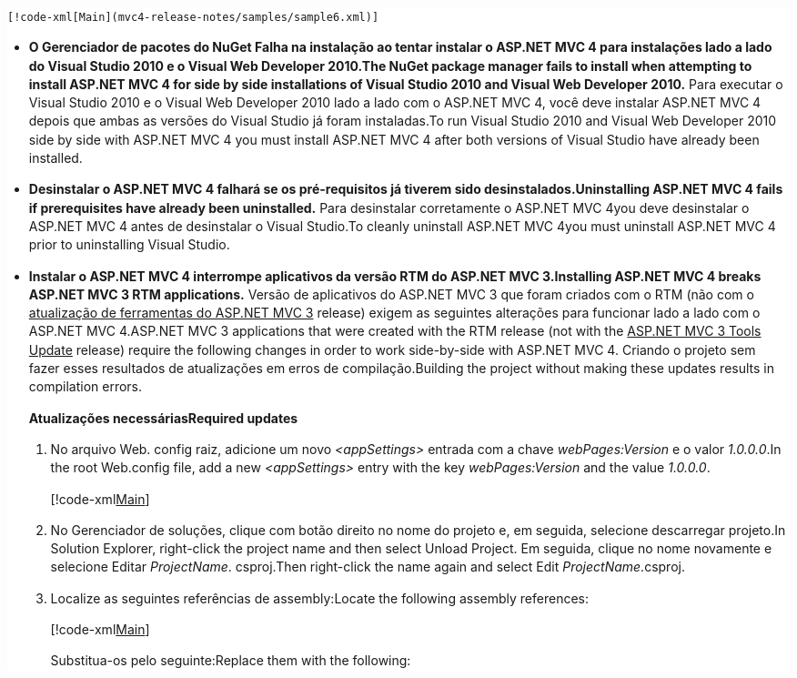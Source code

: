     [!code-xml[Main](mvc4-release-notes/samples/sample6.xml)]
- <span data-ttu-id="c5c08-305">**O Gerenciador de pacotes do NuGet Falha na instalação ao tentar instalar o ASP.NET MVC 4 para instalações lado a lado do Visual Studio 2010 e o Visual Web Developer 2010.**</span><span class="sxs-lookup"><span data-stu-id="c5c08-305">**The NuGet package manager fails to install when attempting to install ASP.NET MVC 4 for side by side installations of Visual Studio 2010 and Visual Web Developer 2010.**</span></span> <span data-ttu-id="c5c08-306">Para executar o Visual Studio 2010 e o Visual Web Developer 2010 lado a lado com o ASP.NET MVC 4, você deve instalar ASP.NET MVC 4 depois que ambas as versões do Visual Studio já foram instaladas.</span><span class="sxs-lookup"><span data-stu-id="c5c08-306">To run Visual Studio 2010 and Visual Web Developer 2010 side by side with ASP.NET MVC 4 you must install ASP.NET MVC 4 after both versions of Visual Studio have already been installed.</span></span>
- <span data-ttu-id="c5c08-307">**Desinstalar o ASP.NET MVC 4 falhará se os pré-requisitos já tiverem sido desinstalados.**</span><span class="sxs-lookup"><span data-stu-id="c5c08-307">**Uninstalling ASP.NET MVC 4 fails if prerequisites have already been uninstalled.**</span></span> <span data-ttu-id="c5c08-308">Para desinstalar corretamente o ASP.NET MVC 4you deve desinstalar o ASP.NET MVC 4 antes de desinstalar o Visual Studio.</span><span class="sxs-lookup"><span data-stu-id="c5c08-308">To cleanly uninstall ASP.NET MVC 4you must uninstall ASP.NET MVC 4 prior to uninstalling Visual Studio.</span></span>
- <span data-ttu-id="c5c08-309">**Instalar o ASP.NET MVC 4 interrompe aplicativos da versão RTM do ASP.NET MVC 3.**</span><span class="sxs-lookup"><span data-stu-id="c5c08-309">**Installing ASP.NET MVC 4 breaks ASP.NET MVC 3 RTM applications.**</span></span> <span data-ttu-id="c5c08-310">Versão de aplicativos do ASP.NET MVC 3 que foram criados com o RTM (não com o [atualização de ferramentas do ASP.NET MVC 3](https://www.microsoft.com/download/details.aspx?id=1491) release) exigem as seguintes alterações para funcionar lado a lado com o ASP.NET MVC 4.</span><span class="sxs-lookup"><span data-stu-id="c5c08-310">ASP.NET MVC 3 applications that were created with the RTM release (not with the [ASP.NET MVC 3 Tools Update](https://www.microsoft.com/download/details.aspx?id=1491) release) require the following changes in order to work side-by-side with ASP.NET MVC 4.</span></span> <span data-ttu-id="c5c08-311">Criando o projeto sem fazer esses resultados de atualizações em erros de compilação.</span><span class="sxs-lookup"><span data-stu-id="c5c08-311">Building the project without making these updates results in compilation errors.</span></span> 

    <span data-ttu-id="c5c08-312">**Atualizações necessárias**</span><span class="sxs-lookup"><span data-stu-id="c5c08-312">**Required updates**</span></span>

  1. <span data-ttu-id="c5c08-313">No arquivo Web. config raiz, adicione um novo *&lt;appSettings&gt;* entrada com a chave *webPages:Version* e o valor *1.0.0.0*.</span><span class="sxs-lookup"><span data-stu-id="c5c08-313">In the root Web.config file, add a new *&lt;appSettings&gt;* entry with the key *webPages:Version* and the value *1.0.0.0*.</span></span> 

      [!code-xml[Main](mvc4-release-notes/samples/sample7.xml)]
  2. <span data-ttu-id="c5c08-314">No Gerenciador de soluções, clique com botão direito no nome do projeto e, em seguida, selecione descarregar projeto.</span><span class="sxs-lookup"><span data-stu-id="c5c08-314">In Solution Explorer, right-click the project name and then select Unload Project.</span></span> <span data-ttu-id="c5c08-315">Em seguida, clique no nome novamente e selecione Editar *ProjectName*. csproj.</span><span class="sxs-lookup"><span data-stu-id="c5c08-315">Then right-click the name again and select Edit *ProjectName*.csproj.</span></span>
  3. <span data-ttu-id="c5c08-316">Localize as seguintes referências de assembly:</span><span class="sxs-lookup"><span data-stu-id="c5c08-316">Locate the following assembly references:</span></span> 

      [!code-xml[Main](mvc4-release-notes/samples/sample8.xml)]

      <span data-ttu-id="c5c08-317">Substitua-os pelo seguinte:</span><span class="sxs-lookup"><span data-stu-id="c5c08-317">Replace them with the following:</span></span>
